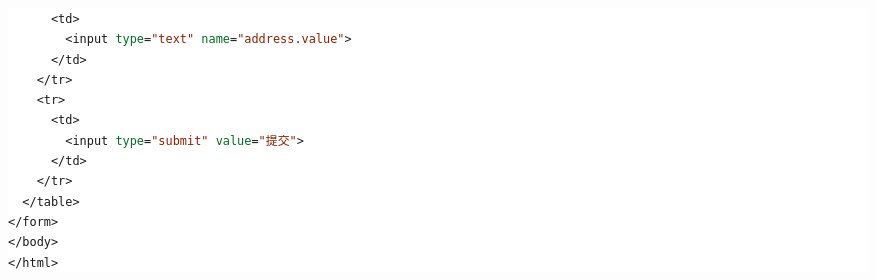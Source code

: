 ```jsp
      <td>
        <input type="text" name="address.value">
      </td>
    </tr>
    <tr>
      <td>
        <input type="submit" value="提交">
      </td>
    </tr>
  </table>
</form>
</body>
</html>
```



## 
